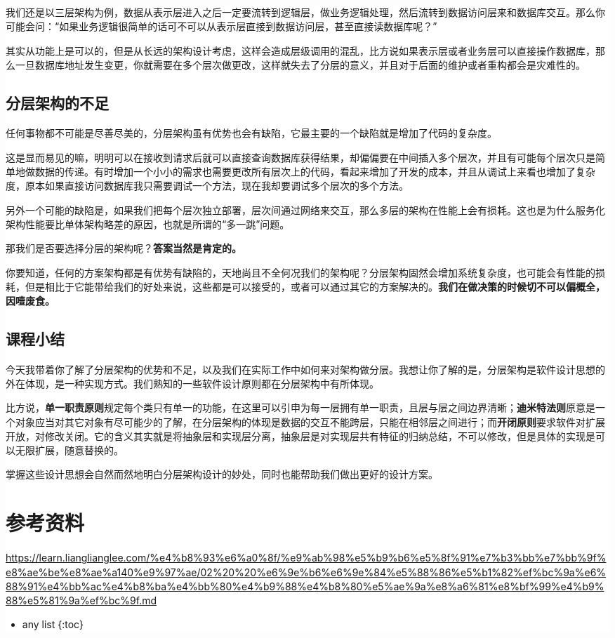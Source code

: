 我们还是以三层架构为例，数据从表示层进入之后一定要流转到逻辑层，做业务逻辑处理，然后流转到数据访问层来和数据库交互。那么你可能会问：“如果业务逻辑很简单的话可不可以从表示层直接到数据访问层，甚至直接读数据库呢？”

其实从功能上是可以的，但是从长远的架构设计考虑，这样会造成层级调用的混乱，比方说如果表示层或者业务层可以直接操作数据库，那么一旦数据库地址发生变更，你就需要在多个层次做更改，这样就失去了分层的意义，并且对于后面的维护或者重构都会是灾难性的。

## 分层架构的不足

任何事物都不可能是尽善尽美的，分层架构虽有优势也会有缺陷，它最主要的一个缺陷就是增加了代码的复杂度。

这是显而易见的嘛，明明可以在接收到请求后就可以直接查询数据库获得结果，却偏偏要在中间插入多个层次，并且有可能每个层次只是简单地做数据的传递。有时增加一个小小的需求也需要更改所有层次上的代码，看起来增加了开发的成本，并且从调试上来看也增加了复杂度，原本如果直接访问数据库我只需要调试一个方法，现在我却要调试多个层次的多个方法。

另外一个可能的缺陷是，如果我们把每个层次独立部署，层次间通过网络来交互，那么多层的架构在性能上会有损耗。这也是为什么服务化架构性能要比单体架构略差的原因，也就是所谓的“多一跳”问题。

那我们是否要选择分层的架构呢？**答案当然是肯定的。**

你要知道，任何的方案架构都是有优势有缺陷的，天地尚且不全何况我们的架构呢？分层架构固然会增加系统复杂度，也可能会有性能的损耗，但是相比于它能带给我们的好处来说，这些都是可以接受的，或者可以通过其它的方案解决的。**我们在做决策的时候切不可以偏概全，因噎废食。**

## 课程小结

今天我带着你了解了分层架构的优势和不足，以及我们在实际工作中如何来对架构做分层。我想让你了解的是，分层架构是软件设计思想的外在体现，是一种实现方式。我们熟知的一些软件设计原则都在分层架构中有所体现。

比方说，**单一职责原则**规定每个类只有单一的功能，在这里可以引申为每一层拥有单一职责，且层与层之间边界清晰；**迪米特法则**原意是一个对象应当对其它对象有尽可能少的了解，在分层架构的体现是数据的交互不能跨层，只能在相邻层之间进行；而**开闭原则**要求软件对扩展开放，对修改关闭。它的含义其实就是将抽象层和实现层分离，抽象层是对实现层共有特征的归纳总结，不可以修改，但是具体的实现是可以无限扩展，随意替换的。

掌握这些设计思想会自然而然地明白分层架构设计的妙处，同时也能帮助我们做出更好的设计方案。




# 参考资料

https://learn.lianglianglee.com/%e4%b8%93%e6%a0%8f/%e9%ab%98%e5%b9%b6%e5%8f%91%e7%b3%bb%e7%bb%9f%e8%ae%be%e8%ae%a140%e9%97%ae/02%20%20%e6%9e%b6%e6%9e%84%e5%88%86%e5%b1%82%ef%bc%9a%e6%88%91%e4%bb%ac%e4%b8%ba%e4%bb%80%e4%b9%88%e4%b8%80%e5%ae%9a%e8%a6%81%e8%bf%99%e4%b9%88%e5%81%9a%ef%bc%9f.md

* any list
{:toc}
